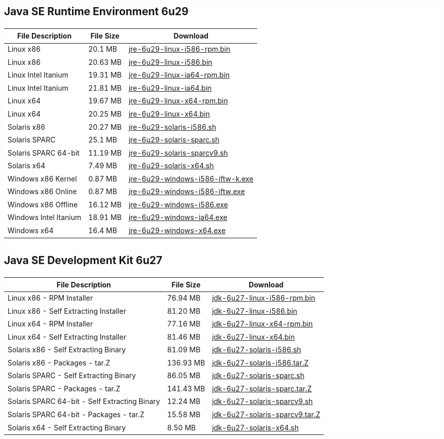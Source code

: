 
## Java SE Runtime Environment 6u29

File Description | File Size | Download
--- | --- | ---
Linux x86 | 20.1 MB | [jre-6u29-linux-i586-rpm.bin](http://download.oracle.com/otn/java/jdk/6u29-b11/jre-6u29-linux-i586-rpm.bin)
Linux x86 | 20.63 MB | [jre-6u29-linux-i586.bin](http://download.oracle.com/otn/java/jdk/6u29-b11/jre-6u29-linux-i586.bin)
Linux Intel Itanium | 19.31 MB | [jre-6u29-linux-ia64-rpm.bin](http://download.oracle.com/otn/java/jdk/6u29-b11/jre-6u29-linux-ia64-rpm.bin)
Linux Intel Itanium | 21.81 MB | [jre-6u29-linux-ia64.bin](http://download.oracle.com/otn/java/jdk/6u29-b11/jre-6u29-linux-ia64.bin)
Linux x64 | 19.67 MB | [jre-6u29-linux-x64-rpm.bin](http://download.oracle.com/otn/java/jdk/6u29-b11/jre-6u29-linux-x64-rpm.bin)
Linux x64 | 20.25 MB | [jre-6u29-linux-x64.bin](http://download.oracle.com/otn/java/jdk/6u29-b11/jre-6u29-linux-x64.bin)
Solaris x86 | 20.27 MB | [jre-6u29-solaris-i586.sh](http://download.oracle.com/otn/java/jdk/6u29-b11/jre-6u29-solaris-i586.sh)
Solaris SPARC | 25.1 MB | [jre-6u29-solaris-sparc.sh](http://download.oracle.com/otn/java/jdk/6u29-b11/jre-6u29-solaris-sparc.sh)
Solaris SPARC 64-bit | 11.19 MB | [jre-6u29-solaris-sparcv9.sh](http://download.oracle.com/otn/java/jdk/6u29-b11/jre-6u29-solaris-sparcv9.sh)
Solaris x64 | 7.49 MB | [jre-6u29-solaris-x64.sh](http://download.oracle.com/otn/java/jdk/6u29-b11/jre-6u29-solaris-x64.sh)
Windows x86 Kernel | 0.87 MB | [jre-6u29-windows-i586-iftw-k.exe](http://download.oracle.com/otn/java/jdk/6u29-b11/jre-6u29-windows-i586-iftw-k.exe)
Windows x86 Online | 0.87 MB | [jre-6u29-windows-i586-iftw.exe](http://download.oracle.com/otn/java/jdk/6u29-b11/jre-6u29-windows-i586-iftw.exe)
Windows x86 Offline | 16.12 MB | [jre-6u29-windows-i586.exe](http://download.oracle.com/otn/java/jdk/6u29-b11/jre-6u29-windows-i586.exe)
Windows Intel Itanium | 18.91 MB | [jre-6u29-windows-ia64.exe](http://download.oracle.com/otn/java/jdk/6u29-b11/jre-6u29-windows-ia64.exe)
Windows x64 | 16.4 MB | [jre-6u29-windows-x64.exe](http://download.oracle.com/otn/java/jdk/6u29-b11/jre-6u29-windows-x64.exe)


## Java SE Development Kit 6u27

File Description | File Size | Download
--- | --- | ---
Linux x86 - RPM Installer | 76.94 MB | [jdk-6u27-linux-i586-rpm.bin](http://download.oracle.com/otn/java/jdk/6u27-b07/jdk-6u27-linux-i586-rpm.bin)
Linux x86 - Self Extracting Installer | 81.20 MB | [jdk-6u27-linux-i586.bin](http://download.oracle.com/otn/java/jdk/6u27-b07/jdk-6u27-linux-i586.bin)
Linux x64 - RPM Installer | 77.16 MB | [jdk-6u27-linux-x64-rpm.bin](http://download.oracle.com/otn/java/jdk/6u27-b07/jdk-6u27-linux-x64-rpm.bin)
Linux x64 - Self Extracting Installer | 81.46 MB | [jdk-6u27-linux-x64.bin](http://download.oracle.com/otn/java/jdk/6u27-b07/jdk-6u27-linux-x64.bin)
Solaris x86 - Self Extracting Binary | 81.09 MB | [jdk-6u27-solaris-i586.sh](http://download.oracle.com/otn/java/jdk/6u27-b07/jdk-6u27-solaris-i586.sh)
Solaris x86 - Packages - tar.Z | 136.93 MB | [jdk-6u27-solaris-i586.tar.Z](http://download.oracle.com/otn/java/jdk/6u27-b07/jdk-6u27-solaris-i586.tar.Z)
Solaris SPARC - Self Extracting Binary | 86.05 MB | [jdk-6u27-solaris-sparc.sh](http://download.oracle.com/otn/java/jdk/6u27-b07/jdk-6u27-solaris-sparc.sh)
Solaris SPARC - Packages - tar.Z | 141.43 MB | [jdk-6u27-solaris-sparc.tar.Z](http://download.oracle.com/otn/java/jdk/6u27-b07/jdk-6u27-solaris-sparc.tar.Z)
Solaris SPARC 64-bit - Self Extracting Binary | 12.24 MB | [jdk-6u27-solaris-sparcv9.sh](http://download.oracle.com/otn/java/jdk/6u27-b07/jdk-6u27-solaris-sparcv9.sh)
Solaris SPARC 64-bit - Packages - tar.Z | 15.58 MB | [jdk-6u27-solaris-sparcv9.tar.Z](http://download.oracle.com/otn/java/jdk/6u27-b07/jdk-6u27-solaris-sparcv9.tar.Z)
Solaris x64 - Self Extracting Binary | 8.50 MB | [jdk-6u27-solaris-x64.sh](http://download.oracle.com/otn/java/jdk/6u27-b07/jdk-6u27-solaris-x64.sh)